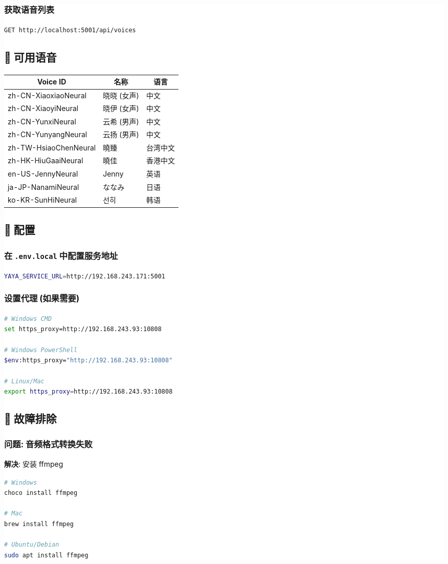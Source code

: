 ### 获取语音列表
```
GET http://localhost:5001/api/voices
```

## 🎤 可用语音

| Voice ID | 名称 | 语言 |
|----------|------|------|
| zh-CN-XiaoxiaoNeural | 晓晓 (女声) | 中文 |
| zh-CN-XiaoyiNeural | 晓伊 (女声) | 中文 |
| zh-CN-YunxiNeural | 云希 (男声) | 中文 |
| zh-CN-YunyangNeural | 云扬 (男声) | 中文 |
| zh-TW-HsiaoChenNeural | 曉臻 | 台湾中文 |
| zh-HK-HiuGaaiNeural | 曉佳 | 香港中文 |
| en-US-JennyNeural | Jenny | 英语 |
| ja-JP-NanamiNeural | ななみ | 日语 |
| ko-KR-SunHiNeural | 선히 | 韩语 |

## 🔧 配置

### 在 `.env.local` 中配置服务地址
```bash
YAYA_SERVICE_URL=http://192.168.243.171:5001
```

### 设置代理 (如果需要)
```bash
# Windows CMD
set https_proxy=http://192.168.243.93:10808

# Windows PowerShell
$env:https_proxy="http://192.168.243.93:10808"

# Linux/Mac
export https_proxy=http://192.168.243.93:10808
```

## 🐛 故障排除

### 问题: 音频格式转换失败
**解决**: 安装 ffmpeg
```bash
# Windows
choco install ffmpeg

# Mac
brew install ffmpeg

# Ubuntu/Debian
sudo apt install ffmpeg
```
